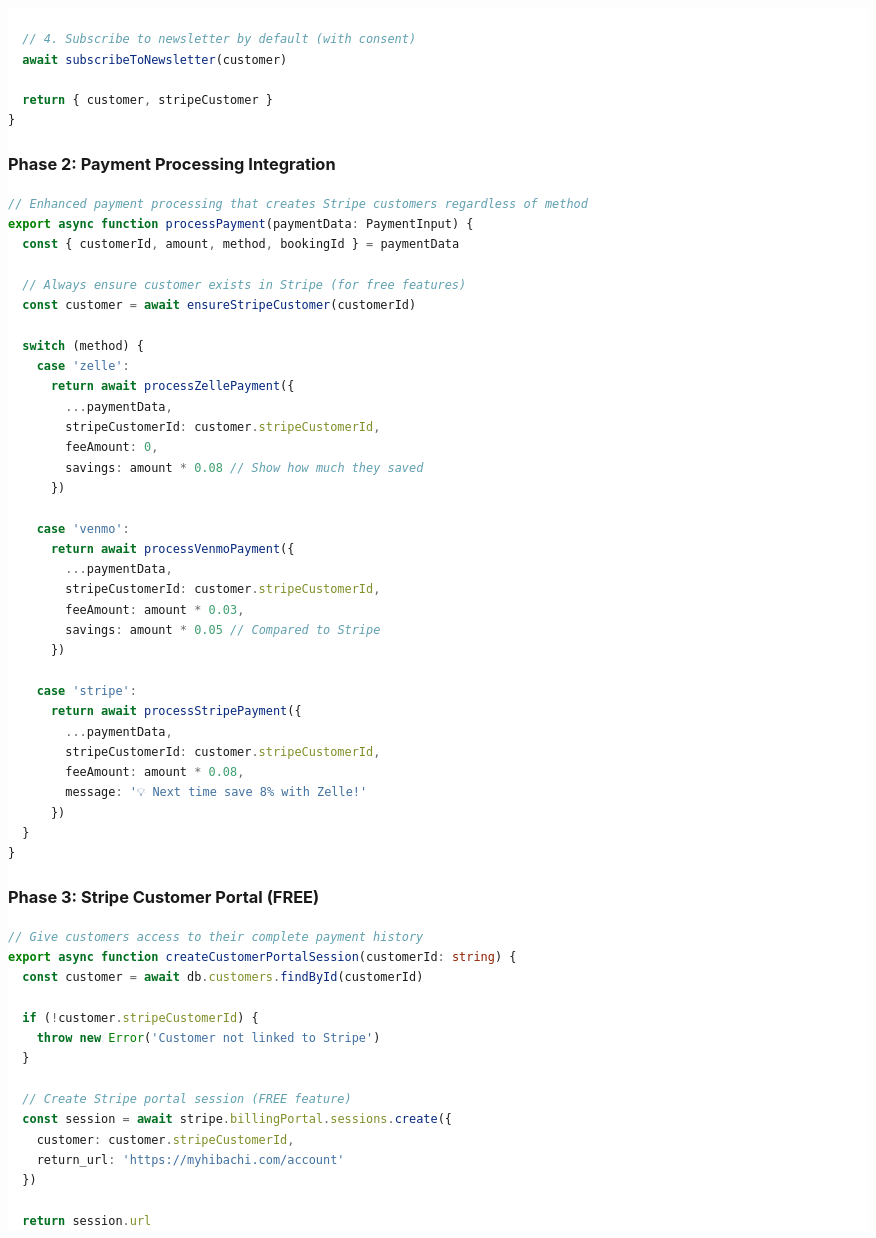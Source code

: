 ```typescript

  // 4. Subscribe to newsletter by default (with consent)
  await subscribeToNewsletter(customer)

  return { customer, stripeCustomer }
}
```

### **Phase 2: Payment Processing Integration**

```typescript
// Enhanced payment processing that creates Stripe customers regardless of method
export async function processPayment(paymentData: PaymentInput) {
  const { customerId, amount, method, bookingId } = paymentData

  // Always ensure customer exists in Stripe (for free features)
  const customer = await ensureStripeCustomer(customerId)

  switch (method) {
    case 'zelle':
      return await processZellePayment({
        ...paymentData,
        stripeCustomerId: customer.stripeCustomerId,
        feeAmount: 0,
        savings: amount * 0.08 // Show how much they saved
      })

    case 'venmo':
      return await processVenmoPayment({
        ...paymentData,
        stripeCustomerId: customer.stripeCustomerId,
        feeAmount: amount * 0.03,
        savings: amount * 0.05 // Compared to Stripe
      })

    case 'stripe':
      return await processStripePayment({
        ...paymentData,
        stripeCustomerId: customer.stripeCustomerId,
        feeAmount: amount * 0.08,
        message: '💡 Next time save 8% with Zelle!'
      })
  }
}
```

### **Phase 3: Stripe Customer Portal (FREE)**

```typescript
// Give customers access to their complete payment history
export async function createCustomerPortalSession(customerId: string) {
  const customer = await db.customers.findById(customerId)

  if (!customer.stripeCustomerId) {
    throw new Error('Customer not linked to Stripe')
  }

  // Create Stripe portal session (FREE feature)
  const session = await stripe.billingPortal.sessions.create({
    customer: customer.stripeCustomerId,
    return_url: 'https://myhibachi.com/account'
  })

  return session.url
```